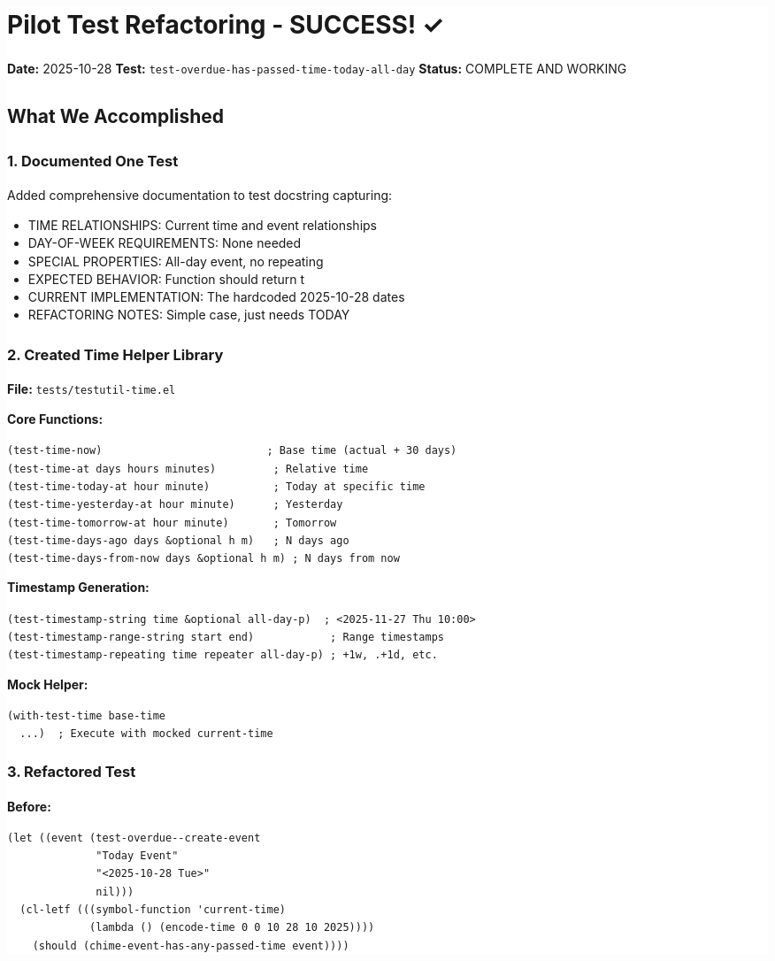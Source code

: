 # Pilot Test Refactoring - SUCCESS! ✓

**Date:** 2025-10-28
**Test:** `test-overdue-has-passed-time-today-all-day`
**Status:** COMPLETE AND WORKING

## What We Accomplished

### 1. Documented One Test
Added comprehensive documentation to test docstring capturing:
- TIME RELATIONSHIPS: Current time and event relationships
- DAY-OF-WEEK REQUIREMENTS: None needed
- SPECIAL PROPERTIES: All-day event, no repeating
- EXPECTED BEHAVIOR: Function should return t
- CURRENT IMPLEMENTATION: The hardcoded 2025-10-28 dates
- REFACTORING NOTES: Simple case, just needs TODAY

### 2. Created Time Helper Library
**File:** `tests/testutil-time.el`

**Core Functions:**
```elisp
(test-time-now)                          ; Base time (actual + 30 days)
(test-time-at days hours minutes)         ; Relative time
(test-time-today-at hour minute)          ; Today at specific time
(test-time-yesterday-at hour minute)      ; Yesterday
(test-time-tomorrow-at hour minute)       ; Tomorrow
(test-time-days-ago days &optional h m)   ; N days ago
(test-time-days-from-now days &optional h m) ; N days from now
```

**Timestamp Generation:**
```elisp
(test-timestamp-string time &optional all-day-p)  ; <2025-11-27 Thu 10:00>
(test-timestamp-range-string start end)            ; Range timestamps
(test-timestamp-repeating time repeater all-day-p) ; +1w, .+1d, etc.
```

**Mock Helper:**
```elisp
(with-test-time base-time
  ...)  ; Execute with mocked current-time
```

### 3. Refactored Test
**Before:**
```elisp
(let ((event (test-overdue--create-event
              "Today Event"
              "<2025-10-28 Tue>"
              nil)))
  (cl-letf (((symbol-function 'current-time)
             (lambda () (encode-time 0 0 10 28 10 2025))))
    (should (chime-event-has-any-passed-time event))))
```
